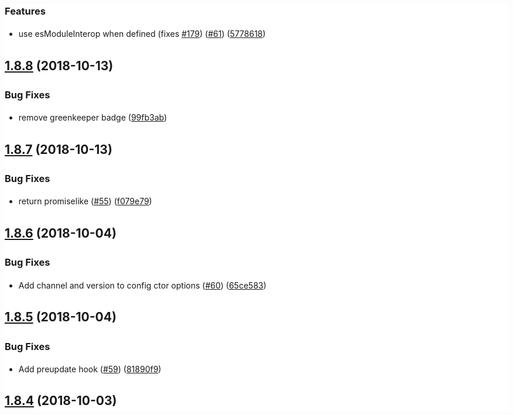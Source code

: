 
### Features

* use esModuleInterop when defined (fixes [#179](https://github.com/rizzlesauce/oclif-config/issues/179)) ([#61](https://github.com/rizzlesauce/oclif-config/issues/61)) ([5778618](https://github.com/rizzlesauce/oclif-config/commit/5778618))



## [1.8.8](https://github.com/rizzlesauce/oclif-config/compare/v1.8.7...v1.8.8) (2018-10-13)


### Bug Fixes

* remove greenkeeper badge ([99fb3ab](https://github.com/rizzlesauce/oclif-config/commit/99fb3ab))



## [1.8.7](https://github.com/rizzlesauce/oclif-config/compare/v1.8.6...v1.8.7) (2018-10-13)


### Bug Fixes

* return promiselike ([#55](https://github.com/rizzlesauce/oclif-config/issues/55)) ([f079e79](https://github.com/rizzlesauce/oclif-config/commit/f079e79))



## [1.8.6](https://github.com/rizzlesauce/oclif-config/compare/v1.8.5...v1.8.6) (2018-10-04)


### Bug Fixes

* Add channel and version to config ctor options ([#60](https://github.com/rizzlesauce/oclif-config/issues/60)) ([65ce583](https://github.com/rizzlesauce/oclif-config/commit/65ce583))



## [1.8.5](https://github.com/rizzlesauce/oclif-config/compare/v1.8.4...v1.8.5) (2018-10-04)


### Bug Fixes

* Add preupdate hook ([#59](https://github.com/rizzlesauce/oclif-config/issues/59)) ([81890f9](https://github.com/rizzlesauce/oclif-config/commit/81890f9))



## [1.8.4](https://github.com/rizzlesauce/oclif-config/compare/v1.8.3...v1.8.4) (2018-10-03)

